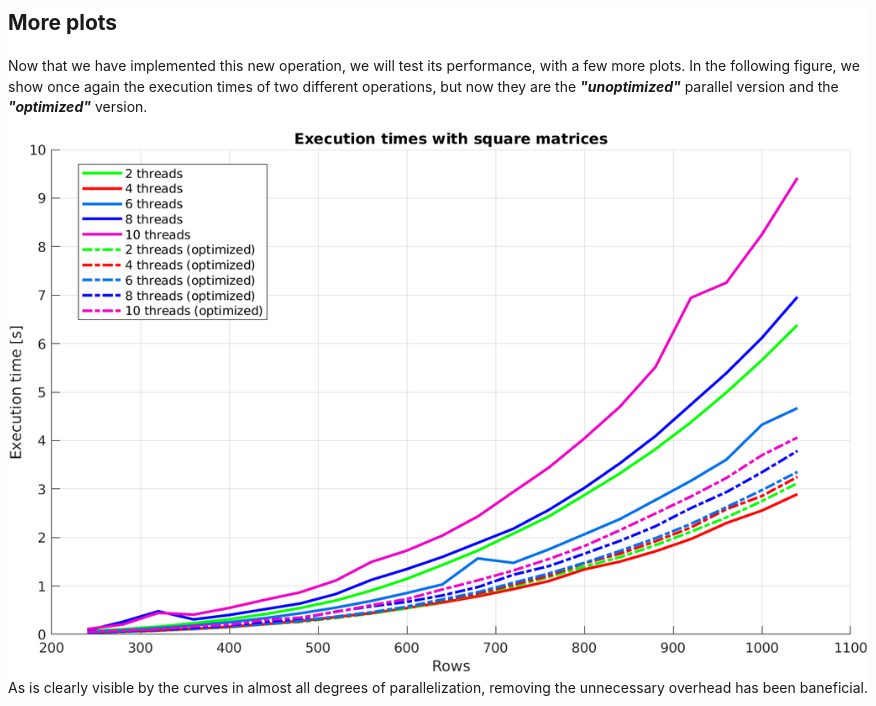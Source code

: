 ## More plots
Now that we have implemented this new operation, we will test its performance, with a few more plots.
In the following figure, we show once again the execution times of two different operations, but now they are the ***"unoptimized"*** parallel version and the ***"optimized"*** version.


![Square_optimized_comparison.png](https://github.com/vlaufoo/MatrixMult/blob/master/Square_optimized_comparison.png?raw=true)
As is clearly visible by the curves in almost all degrees of parallelization, removing the unnecessary overhead has been baneficial.
